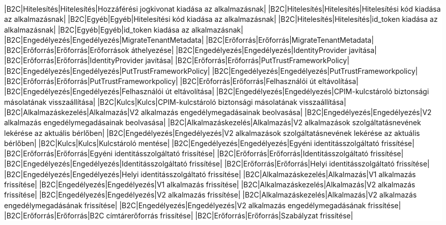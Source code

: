 |B2C|Hitelesítés|Hitelesítés|Hozzáférési jogkivonat kiadása az alkalmazásnak|
|B2C|Hitelesítés|Hitelesítés|Hitelesítési kód kiadása az alkalmazásnak|
|B2C|Egyéb|Egyéb|Hitelesítési kód kiadása az alkalmazásnak|
|B2C|Hitelesítés|Hitelesítés|id_token kiadása az alkalmazásnak|
|B2C|Egyéb|Egyéb|id_token kiadása az alkalmazásnak|
|B2C|Engedélyezés|Engedélyezés|MigrateTenantMetadata|
|B2C|Erőforrás|Erőforrás|MigrateTenantMetadata|
|B2C|Erőforrás|Erőforrás|Erőforrások áthelyezése|
|B2C|Engedélyezés|Engedélyezés|IdentityProvider javítása|
|B2C|Erőforrás|Erőforrás|IdentityProvider javítása|
|B2C|Erőforrás|Erőforrás|PutTrustFrameworkPolicy|
|B2C|Engedélyezés|Engedélyezés|PutTrustFrameworkPolicy|
|B2C|Engedélyezés|Engedélyezés|PutTrustFrameworkpolicy|
|B2C|Erőforrás|Erőforrás|PutTrustFrameworkpolicy|
|B2C|Erőforrás|Erőforrás|Felhasználói út eltávolítása|
|B2C|Engedélyezés|Engedélyezés|Felhasználói út eltávolítása|
|B2C|Engedélyezés|Engedélyezés|CPIM-kulcstároló biztonsági másolatának visszaállítása|
|B2C|Kulcs|Kulcs|CPIM-kulcstároló biztonsági másolatának visszaállítása|
|B2C|Alkalmazáskezelés|Alkalmazás|V2 alkalmazás engedélymegadásainak beolvasása|
|B2C|Engedélyezés|Engedélyezés|V2 alkalmazás engedélymegadásainak beolvasása|
|B2C|Alkalmazáskezelés|Alkalmazás|V2 alkalmazások szolgáltatásnevének lekérése az aktuális bérlőben|
|B2C|Engedélyezés|Engedélyezés|V2 alkalmazások szolgáltatásnevének lekérése az aktuális bérlőben|
|B2C|Kulcs|Kulcs|Kulcstároló mentése|
|B2C|Engedélyezés|Engedélyezés|Egyéni identitásszolgáltató frissítése|
|B2C|Erőforrás|Erőforrás|Egyéni identitásszolgáltató frissítése|
|B2C|Erőforrás|Erőforrás|Identitásszolgáltató frissítése|
|B2C|Engedélyezés|Engedélyezés|Identitásszolgáltató frissítése|
|B2C|Erőforrás|Erőforrás|Helyi identitásszolgáltató frissítése|
|B2C|Engedélyezés|Engedélyezés|Helyi identitásszolgáltató frissítése|
|B2C|Alkalmazáskezelés|Alkalmazás|V1 alkalmazás frissítése|
|B2C|Engedélyezés|Engedélyezés|V1 alkalmazás frissítése|
|B2C|Alkalmazáskezelés|Alkalmazás|V2 alkalmazás frissítése|
|B2C|Engedélyezés|Engedélyezés|V2 alkalmazás frissítése|
|B2C|Alkalmazáskezelés|Alkalmazás|V2 alkalmazás engedélymegadásának frissítése|
|B2C|Engedélyezés|Engedélyezés|V2 alkalmazás engedélymegadásának frissítése|
|B2C|Erőforrás|Erőforrás|B2C címtárerőforrás frissítése|
|B2C|Erőforrás|Erőforrás|Szabályzat frissítése|